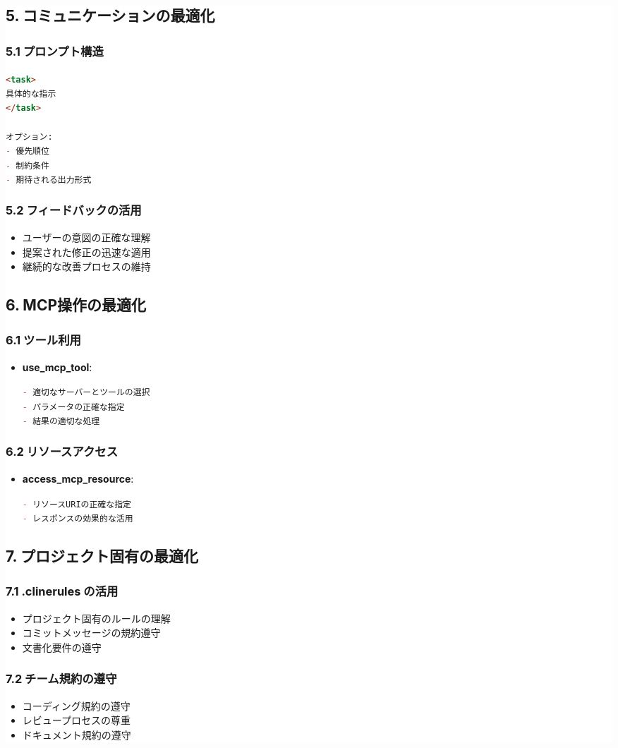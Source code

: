 ## 5. コミュニケーションの最適化

### 5.1 プロンプト構造

```markdown
<task>
具体的な指示
</task>

オプション:
- 優先順位
- 制約条件
- 期待される出力形式
```

### 5.2 フィードバックの活用

- ユーザーの意図の正確な理解
- 提案された修正の迅速な適用
- 継続的な改善プロセスの維持

## 6. MCP操作の最適化

### 6.1 ツール利用

- **use_mcp_tool**: 
  ```markdown
  - 適切なサーバーとツールの選択
  - パラメータの正確な指定
  - 結果の適切な処理
  ```

### 6.2 リソースアクセス

- **access_mcp_resource**:
  ```markdown
  - リソースURIの正確な指定
  - レスポンスの効果的な活用
  ```

## 7. プロジェクト固有の最適化

### 7.1 .clinerules の活用

- プロジェクト固有のルールの理解
- コミットメッセージの規約遵守
- 文書化要件の遵守

### 7.2 チーム規約の遵守

- コーディング規約の遵守
- レビュープロセスの尊重
- ドキュメント規約の遵守
